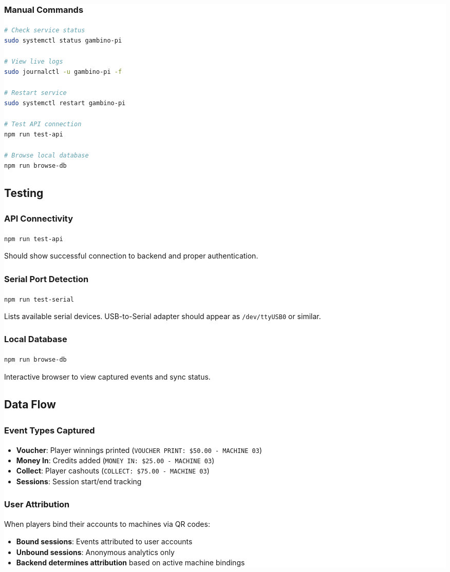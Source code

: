 ### Manual Commands
```bash
# Check service status
sudo systemctl status gambino-pi

# View live logs
sudo journalctl -u gambino-pi -f

# Restart service
sudo systemctl restart gambino-pi

# Test API connection
npm run test-api

# Browse local database
npm run browse-db
```

## Testing

### API Connectivity
```bash
npm run test-api
```
Should show successful connection to backend and proper authentication.

### Serial Port Detection
```bash
npm run test-serial
```
Lists available serial devices. USB-to-Serial adapter should appear as `/dev/ttyUSB0` or similar.

### Local Database
```bash
npm run browse-db
```
Interactive browser to view captured events and sync status.

## Data Flow

### Event Types Captured
- **Voucher**: Player winnings printed (`VOUCHER PRINT: $50.00 - MACHINE 03`)
- **Money In**: Credits added (`MONEY IN: $25.00 - MACHINE 03`)
- **Collect**: Player cashouts (`COLLECT: $75.00 - MACHINE 03`)
- **Sessions**: Session start/end tracking

### User Attribution
When players bind their accounts to machines via QR codes:
- **Bound sessions**: Events attributed to user accounts
- **Unbound sessions**: Anonymous analytics only
- **Backend determines attribution** based on active machine bindings
